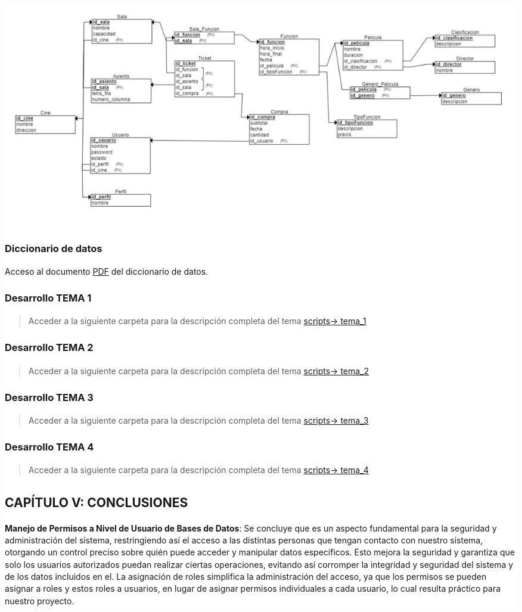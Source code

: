 ![diagrama_relacional](/doc/image_relational.png)

### Diccionario de datos

Acceso al documento [PDF](doc/diccionario_datos.pdf) del diccionario de datos.


### Desarrollo TEMA 1

> Acceder a la siguiente carpeta para la descripción completa del tema [scripts-> tema_1](script/tema01_manejo_de_permisos_a_nivel_de_usuario_de_bd)

### Desarrollo TEMA 2

> Acceder a la siguiente carpeta para la descripción completa del tema [scripts-> tema_2](script/tema02_procedimientos_y_funciones_almacenadas)


### Desarrollo TEMA 3

> Acceder a la siguiente carpeta para la descripción completa del tema [scripts-> tema_3](script/tema03_optimización_de_consultas_mediante_índices)


### Desarrollo TEMA 4

> Acceder a la siguiente carpeta para la descripción completa del tema [scripts-> tema_4](script/tema04_manejo_de_tipos_de_datos_JSON)


## CAPÍTULO V: CONCLUSIONES

**Manejo de Permisos a Nivel de Usuario de Bases de Datos**: Se concluye que es un aspecto fundamental para la seguridad y administración del sistema, restringiendo así el acceso a las distintas personas que tengan contacto con nuestro sistema, otorgando un control preciso sobre quién puede acceder y manipular datos específicos. Esto mejora la seguridad y garantiza que solo los usuarios autorizados puedan realizar ciertas operaciones, evitando así corromper la integridad y seguridad del sistema y de los datos incluidos en el.
La asignación de roles simplifica la administración del acceso, ya que los permisos se pueden asignar a roles y estos roles a usuarios, en lugar de asignar permisos individuales a cada usuario, lo cual resulta práctico para nuestro proyecto.
